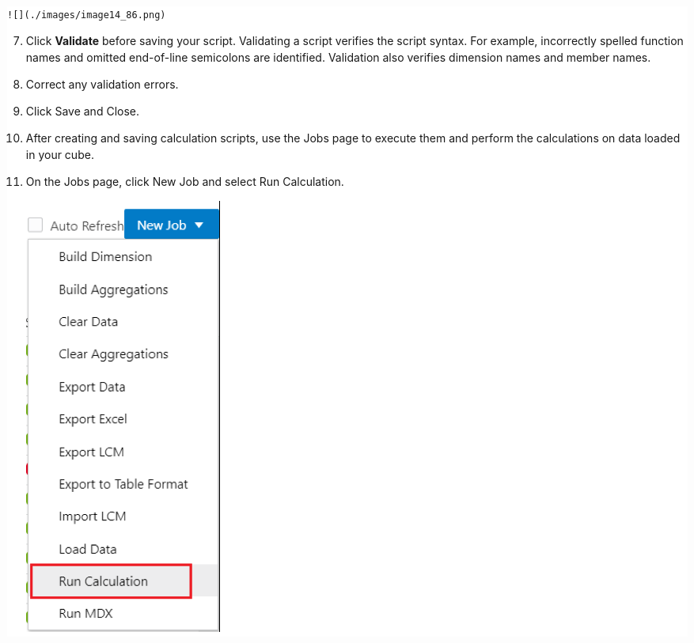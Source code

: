     ![](./images/image14_86.png)

7.	Click **Validate** before saving your script. Validating a script verifies the script syntax. For example, incorrectly spelled function names and omitted end-of-line semicolons are identified. Validation also verifies dimension names and member names.

8.	Correct any validation errors.

9.	Click Save and Close.

10.  After creating and saving calculation scripts, use the Jobs page to execute them and perform the calculations on data loaded in your cube.


11.	On the Jobs page, click New Job and select Run Calculation.

    ![](./images/image14_87.png)
